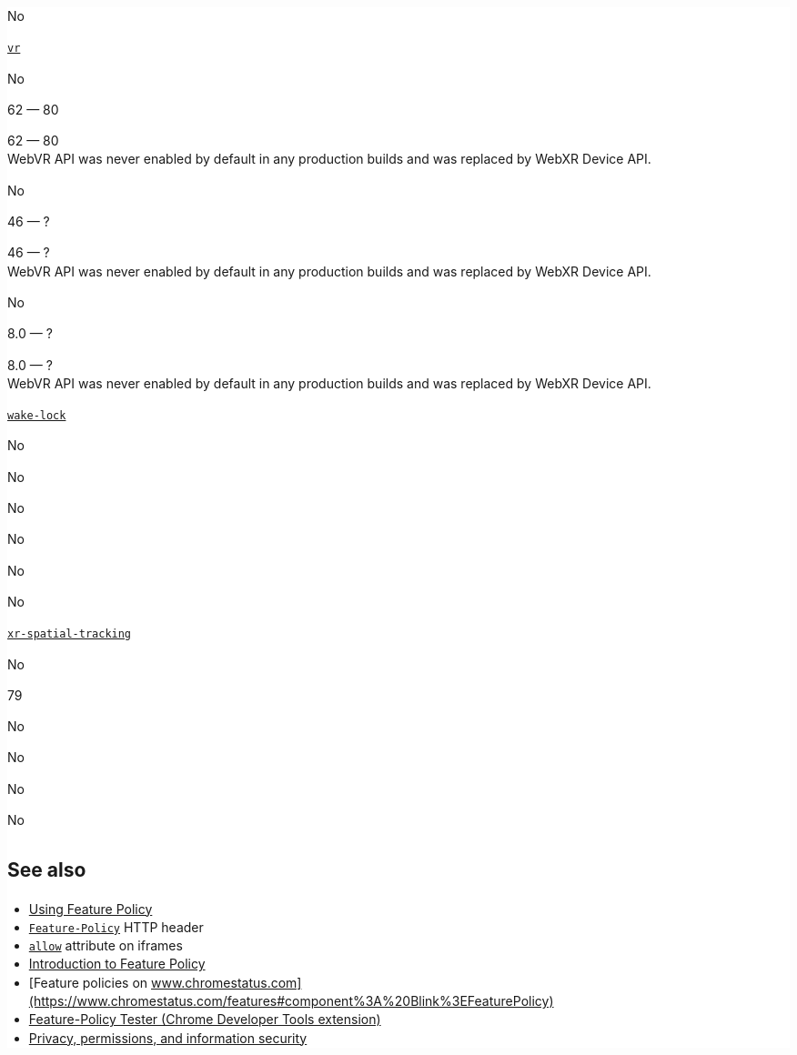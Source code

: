No

[`vr`](headers/feature-policy/vr)

No

62 — 80

62 — 80   
WebVR API was never enabled by default in any production builds and was replaced by WebXR Device API.

No

46 — ?

46 — ?   
WebVR API was never enabled by default in any production builds and was replaced by WebXR Device API.

No

8.0 — ?

8.0 — ?   
WebVR API was never enabled by default in any production builds and was replaced by WebXR Device API.

[`wake-lock`](headers/feature-policy/wake-lock)

No

No

No

No

No

No

[`xr-spatial-tracking`](headers/feature-policy/xr-spatial-tracking)

No

79

No

No

No

No

See also
--------

-   [Using Feature Policy](feature_policy/using_feature_policy)
-   [`Feature-Policy`](headers/feature-policy) HTTP header
-   [`allow`](https://developer.mozilla.org/en-US/docs/Web/HTML/Element/iframe#Attributes) attribute on iframes
-   [Introduction to Feature Policy](https://developers.google.com/web/updates/2018/06/feature-policy)
-   [Feature policies on www.chromestatus.com](https://www.chromestatus.com/features#component%3A%20Blink%3EFeaturePolicy)
-   [Feature-Policy Tester (Chrome Developer Tools extension)](https://chrome.google.com/webstore/detail/feature-policy-tester-dev/pchamnkhkeokbpahnocjaeednpbpacop)
-   [Privacy, permissions, and information security](https://developer.mozilla.org/en-US/docs/Web/Privacy)
